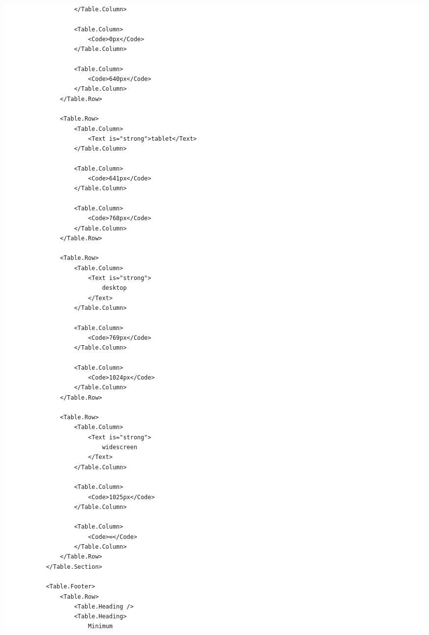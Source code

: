 ```svelte {title="Table Sizing" mode="repl"}
                    </Table.Column>

                    <Table.Column>
                        <Code>0px</Code>
                    </Table.Column>

                    <Table.Column>
                        <Code>640px</Code>
                    </Table.Column>
                </Table.Row>

                <Table.Row>
                    <Table.Column>
                        <Text is="strong">tablet</Text>
                    </Table.Column>

                    <Table.Column>
                        <Code>641px</Code>
                    </Table.Column>

                    <Table.Column>
                        <Code>768px</Code>
                    </Table.Column>
                </Table.Row>

                <Table.Row>
                    <Table.Column>
                        <Text is="strong">
                            desktop
                        </Text>
                    </Table.Column>

                    <Table.Column>
                        <Code>769px</Code>
                    </Table.Column>

                    <Table.Column>
                        <Code>1024px</Code>
                    </Table.Column>
                </Table.Row>

                <Table.Row>
                    <Table.Column>
                        <Text is="strong">
                            widescreen
                        </Text>
                    </Table.Column>

                    <Table.Column>
                        <Code>1025px</Code>
                    </Table.Column>

                    <Table.Column>
                        <Code>∞</Code>
                    </Table.Column>
                </Table.Row>
            </Table.Section>

            <Table.Footer>
                <Table.Row>
                    <Table.Heading />
                    <Table.Heading>
                        Minimum
```